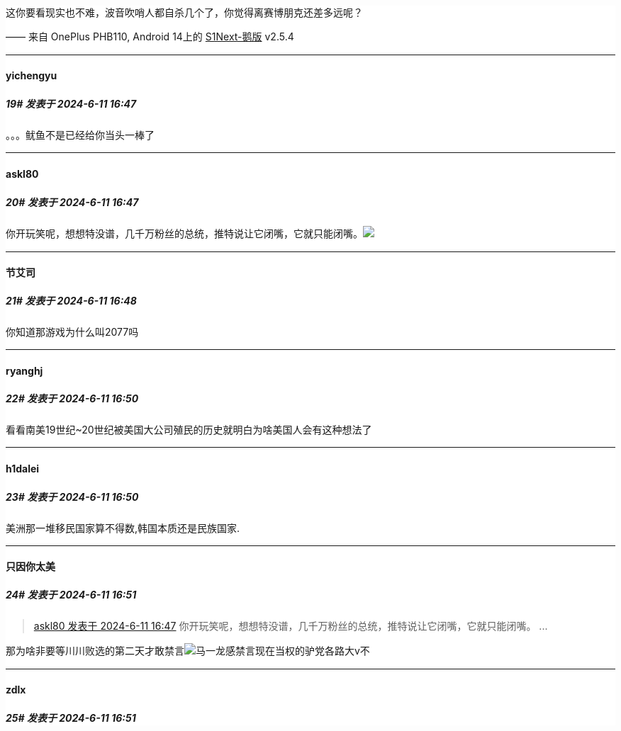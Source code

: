这你要看现实也不难，波音吹哨人都自杀几个了，你觉得离赛博朋克还差多远呢？

—— 来自 OnePlus PHB110, Android 14上的 [S1Next-鹅版](https://github.com/ykrank/S1-Next/releases) v2.5.4

*****

####  yichengyu  
##### 19#       发表于 2024-6-11 16:47

。。。鱿鱼不是已经给你当头一棒了

*****

####  askl80  
##### 20#       发表于 2024-6-11 16:47

你开玩笑呢，想想特没谱，几千万粉丝的总统，推特说让它闭嘴，它就只能闭嘴。<img src="https://static.saraba1st.com/image/smiley/face2017/049.png" referrerpolicy="no-referrer">

*****

####  节艾司  
##### 21#       发表于 2024-6-11 16:48

你知道那游戏为什么叫2077吗

*****

####  ryanghj  
##### 22#       发表于 2024-6-11 16:50

看看南美19世纪~20世纪被美国大公司殖民的历史就明白为啥美国人会有这种想法了

*****

####  h1dalei  
##### 23#       发表于 2024-6-11 16:50

美洲那一堆移民国家算不得数,韩国本质还是民族国家.

*****

####  只因你太美  
##### 24#       发表于 2024-6-11 16:51

<blockquote><a href="httphttps://bbs.saraba1st.com/2b/forum.php?mod=redirect&amp;goto=findpost&amp;pid=65196506&amp;ptid=2187129" target="_blank">askl80 发表于 2024-6-11 16:47</a>
你开玩笑呢，想想特没谱，几千万粉丝的总统，推特说让它闭嘴，它就只能闭嘴。 ...</blockquote>
那为啥非要等川川败选的第二天才敢禁言<img src="https://static.saraba1st.com/image/smiley/face2017/067.png" referrerpolicy="no-referrer">马一龙感禁言现在当权的驴党各路大v不

*****

####  zdlx  
##### 25#       发表于 2024-6-11 16:51
